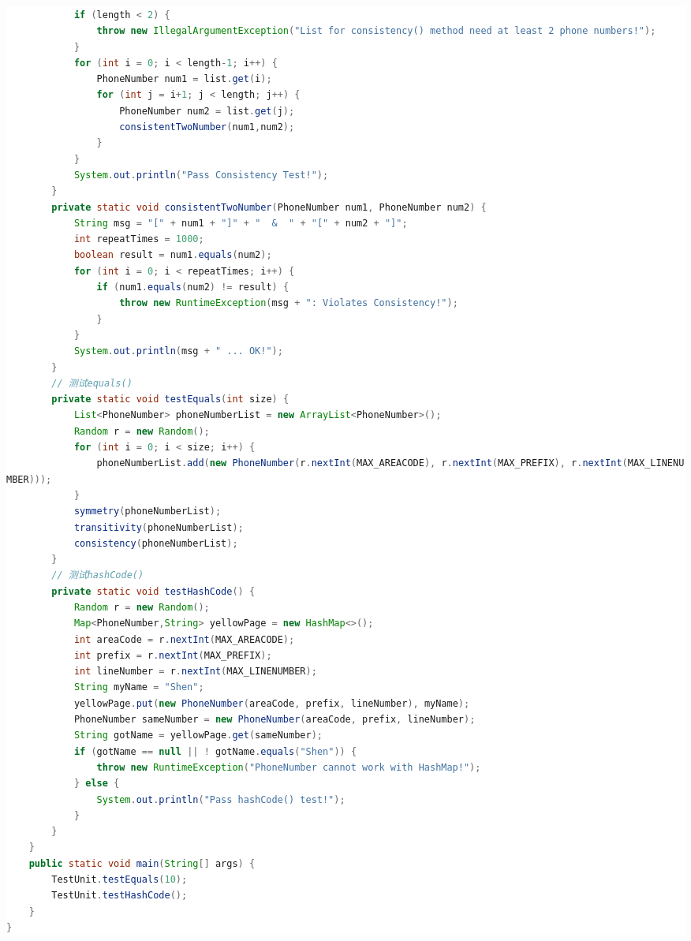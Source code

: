 ```java
            if (length < 2) {
                throw new IllegalArgumentException("List for consistency() method need at least 2 phone numbers!");
            }
            for (int i = 0; i < length-1; i++) {
                PhoneNumber num1 = list.get(i);
                for (int j = i+1; j < length; j++) {
                    PhoneNumber num2 = list.get(j);
                    consistentTwoNumber(num1,num2);
                }
            }
            System.out.println("Pass Consistency Test!");
        }
        private static void consistentTwoNumber(PhoneNumber num1, PhoneNumber num2) {
            String msg = "[" + num1 + "]" + "  &  " + "[" + num2 + "]";
            int repeatTimes = 1000;
            boolean result = num1.equals(num2);
            for (int i = 0; i < repeatTimes; i++) {
                if (num1.equals(num2) != result) {
                    throw new RuntimeException(msg + ": Violates Consistency!");
                }
            }
            System.out.println(msg + " ... OK!");
        }
        // 测试equals()
        private static void testEquals(int size) {
            List<PhoneNumber> phoneNumberList = new ArrayList<PhoneNumber>();
            Random r = new Random();
            for (int i = 0; i < size; i++) {
                phoneNumberList.add(new PhoneNumber(r.nextInt(MAX_AREACODE), r.nextInt(MAX_PREFIX), r.nextInt(MAX_LINENUMBER)));
            }
            symmetry(phoneNumberList);
            transitivity(phoneNumberList);
            consistency(phoneNumberList);
        }
        // 测试hashCode()
        private static void testHashCode() {
            Random r = new Random();
            Map<PhoneNumber,String> yellowPage = new HashMap<>();
            int areaCode = r.nextInt(MAX_AREACODE);
            int prefix = r.nextInt(MAX_PREFIX);
            int lineNumber = r.nextInt(MAX_LINENUMBER);
            String myName = "Shen";
            yellowPage.put(new PhoneNumber(areaCode, prefix, lineNumber), myName);
            PhoneNumber sameNumber = new PhoneNumber(areaCode, prefix, lineNumber);
            String gotName = yellowPage.get(sameNumber);
            if (gotName == null || ! gotName.equals("Shen")) {
                throw new RuntimeException("PhoneNumber cannot work with HashMap!");
            } else {
                System.out.println("Pass hashCode() test!");
            }
        }
    }
    public static void main(String[] args) {
        TestUnit.testEquals(10);
        TestUnit.testHashCode();
    }
}
```
